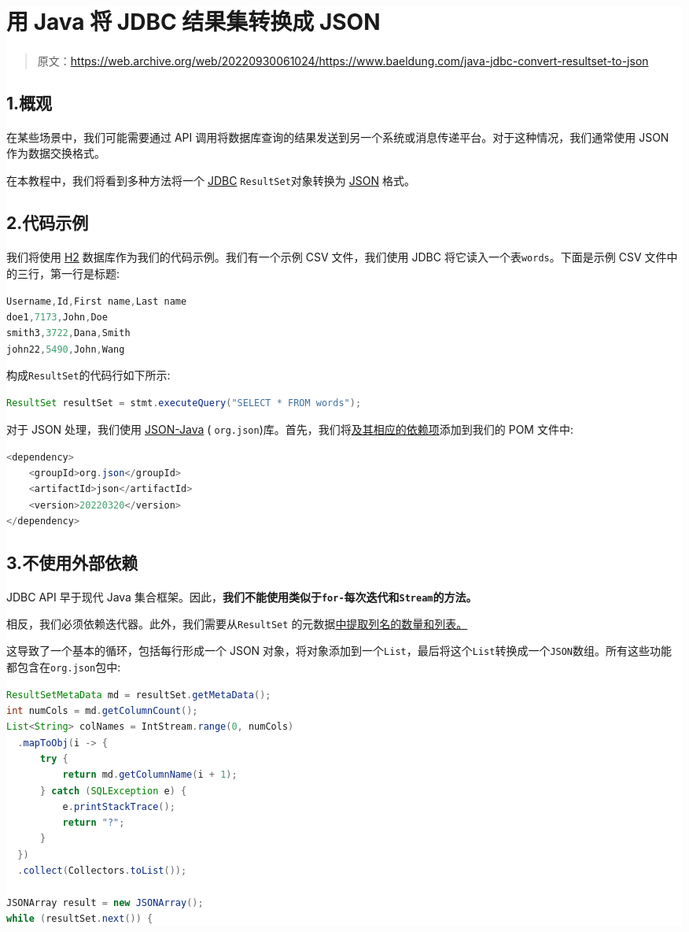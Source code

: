 # 用 Java 将 JDBC 结果集转换成 JSON

> 原文：<https://web.archive.org/web/20220930061024/https://www.baeldung.com/java-jdbc-convert-resultset-to-json>

## 1.概观

在某些场景中，我们可能需要通过 API 调用将数据库查询的结果发送到另一个系统或消息传递平台。对于这种情况，我们通常使用 JSON 作为数据交换格式。

在本教程中，我们将看到多种方法将一个 [JDBC](/web/20220627155255/https://www.baeldung.com/java-jdbc) `ResultSet`对象转换为 [JSON](/web/20220627155255/https://www.baeldung.com/java-json) 格式。

## 2.代码示例

我们将使用 [H2](/web/20220627155255/https://www.baeldung.com/spring-boot-h2-database) 数据库作为我们的代码示例。我们有一个示例 CSV 文件，我们使用 JDBC 将它读入一个表`words`。下面是示例 CSV 文件中的三行，第一行是标题:

```java
Username,Id,First name,Last name
doe1,7173,John,Doe
smith3,3722,Dana,Smith
john22,5490,John,Wang
```

构成`ResultSet`的代码行如下所示:

```java
ResultSet resultSet = stmt.executeQuery("SELECT * FROM words");
```

对于 JSON 处理，我们使用 [JSON-Java](/web/20220627155255/https://www.baeldung.com/java-org-json) ( `org.json`)库。首先，我们将[及其相应的依赖项](https://web.archive.org/web/20220627155255/https://mvnrepository.com/artifact/org.json/json)添加到我们的 POM 文件中:

```java
<dependency>
    <groupId>org.json</groupId>
    <artifactId>json</artifactId>
    <version>20220320</version>
</dependency> 
```

## 3.不使用外部依赖

JDBC API 早于现代 Java 集合框架。因此，**我们不能使用类似于`for-`每次迭代和`Stream`的方法。**

相反，我们必须依赖迭代器。此外，我们需要从`ResultSet` 的元数据[中提取列名的数量和列表。](/web/20220627155255/https://www.baeldung.com/jdbc-database-metadata)

这导致了一个基本的循环，包括每行形成一个 JSON 对象，将对象添加到一个`List`，最后将这个`List`转换成一个`JSON`数组。所有这些功能都包含在`org.json`包中:

```java
ResultSetMetaData md = resultSet.getMetaData();
int numCols = md.getColumnCount();
List<String> colNames = IntStream.range(0, numCols)
  .mapToObj(i -> {
      try {
          return md.getColumnName(i + 1);
      } catch (SQLException e) {
          e.printStackTrace();
          return "?";
      }
  })
  .collect(Collectors.toList());

JSONArray result = new JSONArray();
while (resultSet.next()) {
```